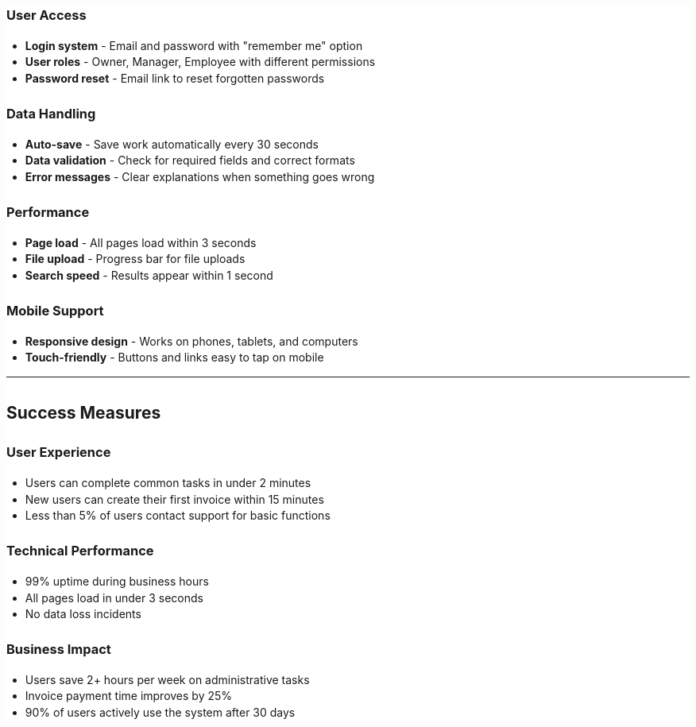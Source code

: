 ### User Access
- **Login system** - Email and password with "remember me" option
- **User roles** - Owner, Manager, Employee with different permissions
- **Password reset** - Email link to reset forgotten passwords

### Data Handling
- **Auto-save** - Save work automatically every 30 seconds
- **Data validation** - Check for required fields and correct formats
- **Error messages** - Clear explanations when something goes wrong

### Performance
- **Page load** - All pages load within 3 seconds
- **File upload** - Progress bar for file uploads
- **Search speed** - Results appear within 1 second

### Mobile Support
- **Responsive design** - Works on phones, tablets, and computers
- **Touch-friendly** - Buttons and links easy to tap on mobile

---

## Success Measures

### User Experience
- Users can complete common tasks in under 2 minutes
- New users can create their first invoice within 15 minutes
- Less than 5% of users contact support for basic functions

### Technical Performance
- 99% uptime during business hours
- All pages load in under 3 seconds
- No data loss incidents

### Business Impact
- Users save 2+ hours per week on administrative tasks
- Invoice payment time improves by 25%
- 90% of users actively use the system after 30 days